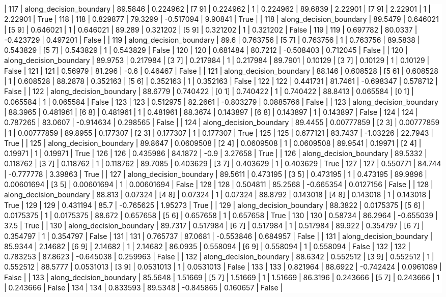 | 117 | along_decision_boundary |     89.5846 | 0.224962    | [7 9]    |   0.224962    |      1 | 0.224962    |      89.6839 | 2.22901     | [7 9]     |    2.22901     |       1 | 2.22901     | True      |    118 |             118 |                0.829877 |               79.3299  | -0.517094  |      9.90841     | True            |
| 118 | along_decision_boundary |     89.5479 | 0.646021    | [5 9]    |   0.646021    |      1 | 0.646021    |      89.289  | 0.321202    | [5 9]     |    0.321202    |       1 | 0.321202    | False     |    119 |             119 |                0.697782 |               80.0337  | -0.423729  |      0.497201    | False           |
| 119 | along_decision_boundary |     89.6    | 0.763756    | [5 7]    |   0.763756    |      1 | 0.763756    |      89.5838 | 0.543829    | [5 7]     |    0.543829    |       1 | 0.543829    | False     |    120 |             120 |                0.681484 |               80.7212  | -0.508403  |      0.712045    | False           |
| 120 | along_decision_boundary |     89.9753 | 0.217984    | [3 7]    |   0.217984    |      1 | 0.217984    |      89.7901 | 0.10129     | [3 7]     |    0.10129     |       1 | 0.10129     | False     |    121 |             121 |                0.56979  |               81.296   | -0.6       |      0.46467     | False           |
| 121 | along_decision_boundary |     88.146  | 0.608528    | [5 6]    |   0.608528    |      1 | 0.608528    |      88.2878 | 0.352163    | [5 6]     |    0.352163    |       1 | 0.352163    | False     |    122 |             122 |                0.441731 |               81.7461  | -0.698347  |      0.578712    | False           |
| 122 | along_decision_boundary |     88.6779 | 0.740422    | [0 1]    |   0.740422    |      1 | 0.740422    |      88.8413 | 0.065584    | [0 1]     |    0.065584    |       1 | 0.065584    | False     |    123 |             123 |                0.512975 |               82.2661  | -0.803279  |      0.0885766   | False           |
| 123 | along_decision_boundary |     88.3965 | 0.481961    | [6 8]    |   0.481961    |      1 | 0.481961    |      88.3674 | 0.143897    | [6 8]     |    0.143897    |       1 | 0.143897    | False     |    124 |             124 |                0.787265 |               83.0607  | -0.914634  |      0.298565    | False           |
| 124 | along_decision_boundary |     89.4455 | 0.00777859  | [2 3]    |   0.00777859  |      1 | 0.00777859  |      89.8955 | 0.177307    | [2 3]     |    0.177307    |       1 | 0.177307    | True      |    125 |             125 |                0.677121 |               83.7437  | -1.03226   |     22.7943      | True            |
| 125 | along_decision_boundary |     89.8647 | 0.0609508   | [2 4]    |   0.0609508   |      1 | 0.0609508   |      89.9541 | 0.19971     | [2 4]     |    0.19971     |       1 | 0.19971     | True      |    126 |             126 |                0.435986 |               84.1872  | -0.9       |      3.27658     | True            |
| 126 | along_decision_boundary |     89.5332 | 0.118762    | [3 7]    |   0.118762    |      1 | 0.118762    |      89.7085 | 0.403629    | [3 7]     |    0.403629    |       1 | 0.403629    | True      |    127 |             127 |                0.550771 |               84.744   | -0.777778  |      3.39863     | True            |
| 127 | along_decision_boundary |     89.5611 | 0.473195    | [3 5]    |   0.473195    |      1 | 0.473195    |      89.9896 | 0.00601694  | [3 5]     |    0.00601694  |       1 | 0.00601694  | False     |    128 |             128 |                0.504811 |               85.2568  | -0.665354  |      0.0127156   | False           |
| 128 | along_decision_boundary |     88.813  | 0.07324     | [4 8]    |   0.07324     |      1 | 0.07324     |      88.8792 | 0.143018    | [4 8]     |    0.143018    |       1 | 0.143018    | True      |    129 |             129 |                0.431194 |               85.7     | -0.765625  |      1.95273     | True            |
| 129 | along_decision_boundary |     88.3822 | 0.0175375   | [5 6]    |   0.0175375   |      1 | 0.0175375   |      88.672  | 0.657658    | [5 6]     |    0.657658    |       1 | 0.657658    | True      |    130 |             130 |                0.58734  |               86.2964  | -0.655039  |     37.5         | True            |
| 130 | along_decision_boundary |     89.7317 | 0.517984    | [6 7]    |   0.517984    |      1 | 0.517984    |      89.922  | 0.354797    | [6 7]     |    0.354797    |       1 | 0.354797    | False     |    131 |             131 |                0.765737 |               87.0681  | -0.553846  |      0.684957    | False           |
| 131 | along_decision_boundary |     85.9344 | 2.14682     | [6 9]    |   2.14682     |      1 | 2.14682     |      86.0935 | 0.558094    | [6 9]     |    0.558094    |       1 | 0.558094    | False     |    132 |             132 |                0.783253 |               87.8623  | -0.645038  |      0.259963    | False           |
| 132 | along_decision_boundary |     88.6342 | 0.552512    | [3 9]    |   0.552512    |      1 | 0.552512    |      88.5777 | 0.0531013   | [3 9]     |    0.0531013   |       1 | 0.0531013   | False     |    133 |             133 |                0.821964 |               88.6922  | -0.742424  |      0.0961089   | False           |
| 133 | along_decision_boundary |     85.5648 | 1.51669     | [5 7]    |   1.51669     |      1 | 1.51669     |      86.3196 | 0.243666    | [5 7]     |    0.243666    |       1 | 0.243666    | False     |    134 |             134 |                0.833593 |               89.5348  | -0.845865  |      0.160657    | False           |